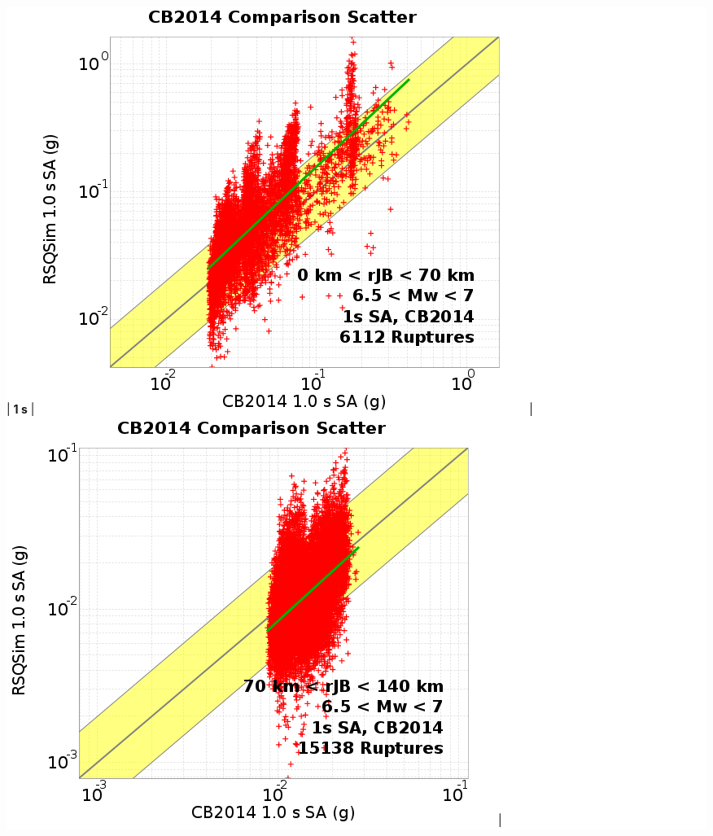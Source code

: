 | **1 s** | ![Scatter Plot](resources/USC_mag_6.5_7_dist_0_70_1s_CB2014_scatter.png) | ![Scatter Plot](resources/USC_mag_6.5_7_dist_70_140_1s_CB2014_scatter.png) |